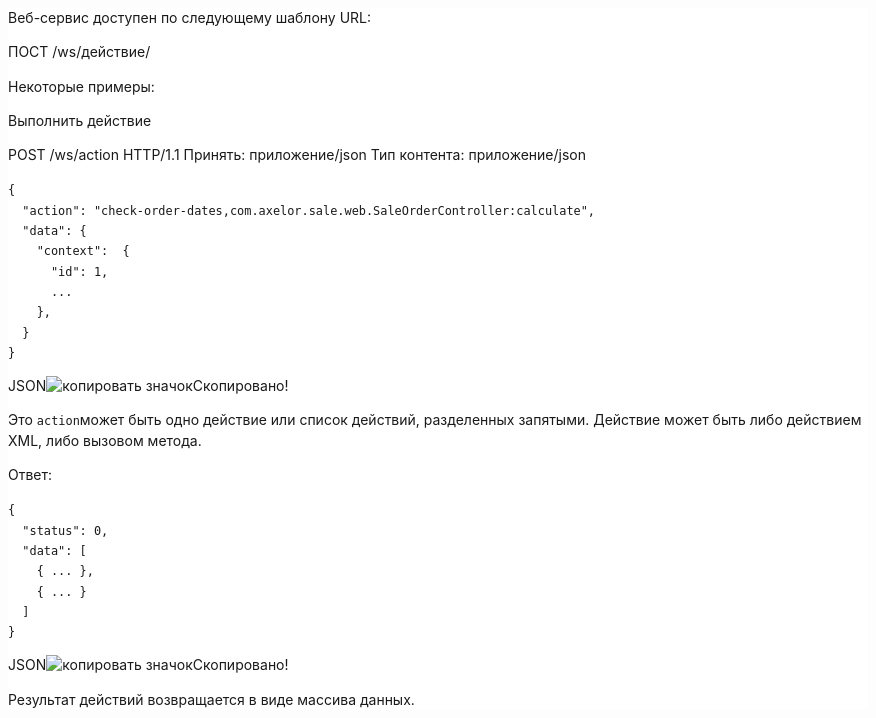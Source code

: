 Веб-сервис доступен по следующему шаблону URL:

ПОСТ /ws/действие/

Некоторые примеры:

Выполнить действие

POST /ws/action HTTP/1.1
Принять: приложение/json
Тип контента: приложение/json

    {
      "action": "check-order-dates,com.axelor.sale.web.SaleOrderController:calculate",
      "data": {
        "context":  {
          "id": 1,
          ...
        },
      }
    }

JSON![копировать значок](../../../../_/img/octicons-16.svg#view-clippy)Скопировано!

Это `action`может быть одно действие или список действий, разделенных запятыми. Действие может быть либо действием XML, либо вызовом метода.

Ответ:

    {
      "status": 0,
      "data": [
        { ... },
        { ... }
      ]
    }

JSON![копировать значок](../../../../_/img/octicons-16.svg#view-clippy)Скопировано!

Результат действий возвращается в виде массива данных.